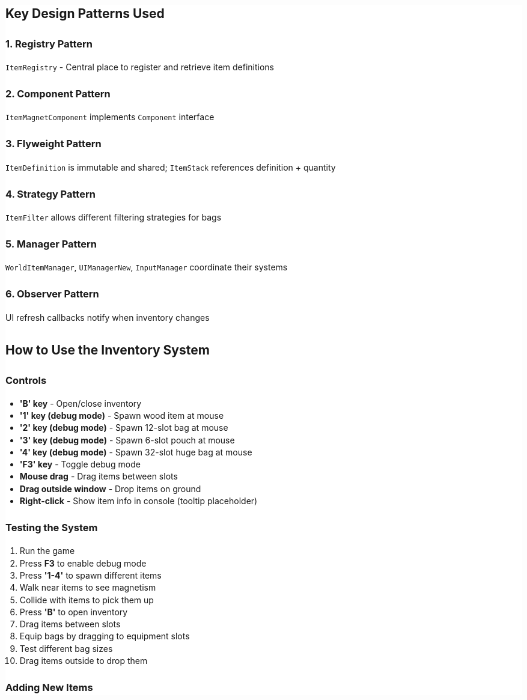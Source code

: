 ## Key Design Patterns Used

### 1. Registry Pattern
`ItemRegistry` - Central place to register and retrieve item definitions

### 2. Component Pattern
`ItemMagnetComponent` implements `Component` interface

### 3. Flyweight Pattern
`ItemDefinition` is immutable and shared; `ItemStack` references definition + quantity

### 4. Strategy Pattern
`ItemFilter` allows different filtering strategies for bags

### 5. Manager Pattern
`WorldItemManager`, `UIManagerNew`, `InputManager` coordinate their systems

### 6. Observer Pattern
UI refresh callbacks notify when inventory changes

## How to Use the Inventory System

### Controls
- **'B' key** - Open/close inventory
- **'1' key (debug mode)** - Spawn wood item at mouse
- **'2' key (debug mode)** - Spawn 12-slot bag at mouse
- **'3' key (debug mode)** - Spawn 6-slot pouch at mouse
- **'4' key (debug mode)** - Spawn 32-slot huge bag at mouse
- **'F3' key** - Toggle debug mode
- **Mouse drag** - Drag items between slots
- **Drag outside window** - Drop items on ground
- **Right-click** - Show item info in console (tooltip placeholder)

### Testing the System
1. Run the game
2. Press **F3** to enable debug mode
3. Press **'1-4'** to spawn different items
4. Walk near items to see magnetism
5. Collide with items to pick them up
6. Press **'B'** to open inventory
7. Drag items between slots
8. Equip bags by dragging to equipment slots
9. Test different bag sizes
10. Drag items outside to drop them

### Adding New Items
